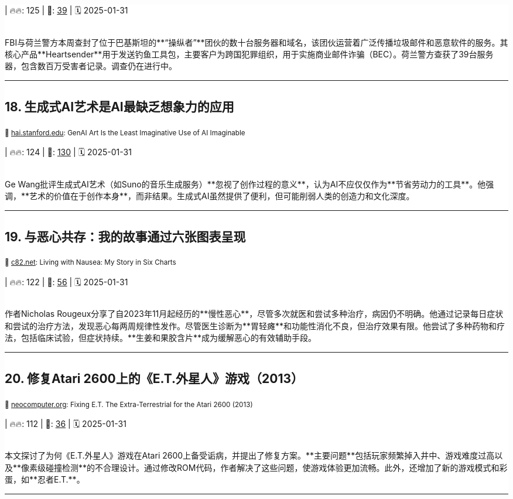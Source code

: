 
| 🔥🔥: 125 \| 💬: [39](https://news.ycombinator.com/item?id=42890290) \| 🗓️ 2025-01-31


<br />
FBI与荷兰警方本周查封了位于巴基斯坦的**“操纵者”**团伙的数十台服务器和域名，该团伙运营着广泛传播垃圾邮件和恶意软件的服务。其核心产品**Heartsender**用于发送钓鱼工具包，主要客户为跨国犯罪组织，用于实施商业邮件诈骗（BEC）。荷兰警方查获了39台服务器，包含数百万受害者记录。调查仍在进行中。

---

## <a name="18"></a>18. 生成式AI艺术是AI最缺乏想象力的应用 
<small>🔗 [hai.stanford.edu](https://hai.stanford.edu/news/ge-wang-genai-art-least-imaginative-use-ai-imaginable): GenAI Art Is the Least Imaginative Use of AI Imaginable</small>


| 🔥🔥: 124 \| 💬: [130](https://news.ycombinator.com/item?id=42891821) \| 🗓️ 2025-01-31


<br />
Ge Wang批评生成式AI艺术（如Suno的音乐生成服务）**忽视了创作过程的意义**，认为AI不应仅仅作为**节省劳动力的工具**。他强调，**艺术的价值在于创作本身**，而非结果。生成式AI虽然提供了便利，但可能削弱人类的创造力和文化深度。

---

## <a name="19"></a>19. 与恶心共存：我的故事通过六张图表呈现 
<small>🔗 [c82.net](https://www.c82.net/blog/?id=96): Living with Nausea: My Story in Six Charts</small>


| 🔥🔥: 122 \| 💬: [56](https://news.ycombinator.com/item?id=42889700) \| 🗓️ 2025-01-31


<br />
作者Nicholas Rougeux分享了自2023年11月起经历的**慢性恶心**，尽管多次就医和尝试多种治疗，病因仍不明确。他通过记录每日症状和尝试的治疗方法，发现恶心每两周规律性发作。尽管医生诊断为**胃轻瘫**和功能性消化不良，但治疗效果有限。他尝试了多种药物和疗法，包括临床试验，但症状持续。**生姜和果胶含片**成为缓解恶心的有效辅助手段。

---

## <a name="20"></a>20. 修复Atari 2600上的《E.T.外星人》游戏（2013） 
<small>🔗 [neocomputer.org](http://www.neocomputer.org/projects/et/): Fixing E.T. The Extra-Terrestrial for the Atari 2600 (2013)</small>


| 🔥🔥: 112 \| 💬: [36](https://news.ycombinator.com/item?id=42889139) \| 🗓️ 2025-01-31


<br />
本文探讨了为何《E.T.外星人》游戏在Atari 2600上备受诟病，并提出了修复方案。**主要问题**包括玩家频繁掉入井中、游戏难度过高以及**像素级碰撞检测**的不合理设计。通过修改ROM代码，作者解决了这些问题，使游戏体验更加流畅。此外，还增加了新的游戏模式和彩蛋，如**忍者E.T.**。

---
